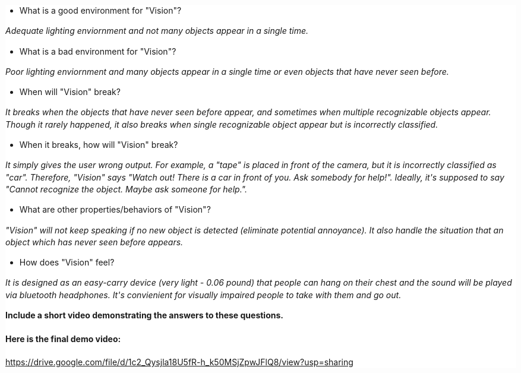 * What is a good environment for "Vision"?

*Adequate lighting enviornment and not many objects appear in a single time.*

* What is a bad environment for "Vision"?

*Poor lighting enviornment and many objects appear in a single time or even objects that have never seen before.*

* When will "Vision" break?

*It breaks when the objects that have never seen before appear, and sometimes when multiple recognizable objects appear. Though it rarely happened, it also breaks when single recognizable object appear but is incorrectly classified.*

* When it breaks, how will "Vision" break?

*It simply gives the user wrong output. For example, a "tape" is placed in front of the camera, but it is incorrectly classified as "car". Therefore, "Vision" says "Watch out! There is a car in front of you. Ask somebody for help!". Ideally, it's supposed to say "Cannot recognize the object. Maybe ask someone for help.".*

* What are other properties/behaviors of "Vision"?

*"Vision" will not keep speaking if no new object is detected (eliminate potential annoyance). It also handle the situation that an object which has never seen before appears.*

* How does "Vision" feel?

*It is designed as an easy-carry device (very light - 0.06 pound) that people can hang on their chest and the sound will be played via bluetooth headphones. It's convienient for visually impaired people to take with them and go out.*


**Include a short video demonstrating the answers to these questions.**

#### Here is the final demo video:

https://drive.google.com/file/d/1c2_Qysjla18U5fR-h_k50MSjZpwJFlQ8/view?usp=sharing
